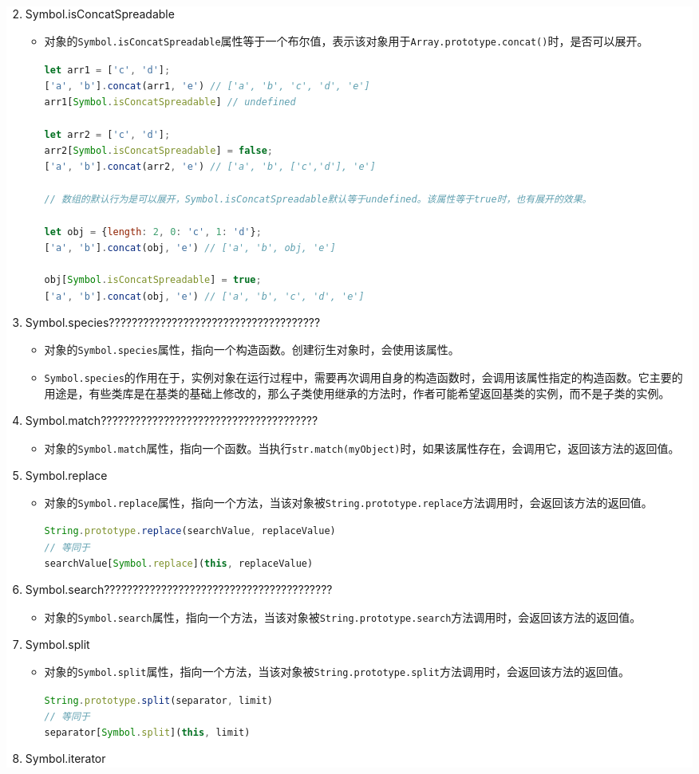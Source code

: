 2. Symbol.isConcatSpreadable

    - 对象的`Symbol.isConcatSpreadable`属性等于一个布尔值，表示该对象用于`Array.prototype.concat()`时，是否可以展开。

        ```js
        let arr1 = ['c', 'd'];
        ['a', 'b'].concat(arr1, 'e') // ['a', 'b', 'c', 'd', 'e']
        arr1[Symbol.isConcatSpreadable] // undefined

        let arr2 = ['c', 'd'];
        arr2[Symbol.isConcatSpreadable] = false;
        ['a', 'b'].concat(arr2, 'e') // ['a', 'b', ['c','d'], 'e']

        // 数组的默认行为是可以展开，Symbol.isConcatSpreadable默认等于undefined。该属性等于true时，也有展开的效果。

        let obj = {length: 2, 0: 'c', 1: 'd'};
        ['a', 'b'].concat(obj, 'e') // ['a', 'b', obj, 'e']

        obj[Symbol.isConcatSpreadable] = true;
        ['a', 'b'].concat(obj, 'e') // ['a', 'b', 'c', 'd', 'e']
        ```

3. Symbol.species?????????????????????????????????????
    
    - 对象的`Symbol.species`属性，指向一个构造函数。创建衍生对象时，会使用该属性。
    
    - `Symbol.species`的作用在于，实例对象在运行过程中，需要再次调用自身的构造函数时，会调用该属性指定的构造函数。它主要的用途是，有些类库是在基类的基础上修改的，那么子类使用继承的方法时，作者可能希望返回基类的实例，而不是子类的实例。


4. Symbol.match??????????????????????????????????????

    - 对象的`Symbol.match`属性，指向一个函数。当执行`str.match(myObject)`时，如果该属性存在，会调用它，返回该方法的返回值。


5. Symbol.replace

    - 对象的`Symbol.replace`属性，指向一个方法，当该对象被`String.prototype.replace`方法调用时，会返回该方法的返回值。

        ```js
        String.prototype.replace(searchValue, replaceValue)
        // 等同于
        searchValue[Symbol.replace](this, replaceValue)
        ````

6. Symbol.search????????????????????????????????????????

    - 对象的`Symbol.search`属性，指向一个方法，当该对象被`String.prototype.search`方法调用时，会返回该方法的返回值。


7. Symbol.split

    - 对象的`Symbol.split`属性，指向一个方法，当该对象被`String.prototype.split`方法调用时，会返回该方法的返回值。

        ```js
        String.prototype.split(separator, limit)
        // 等同于
        separator[Symbol.split](this, limit)
        ```

8. Symbol.iterator


  [mySymbol]: 'Hello!'
  [mySymbol]: 'Hello!'